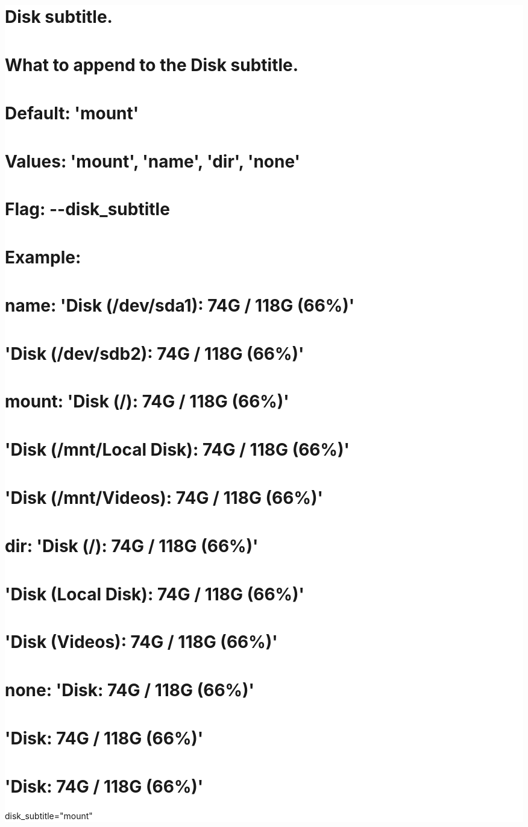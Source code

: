 # Disk subtitle.
# What to append to the Disk subtitle.
#
# Default: 'mount'
# Values:  'mount', 'name', 'dir', 'none'
# Flag:    --disk_subtitle
#
# Example:
# name:   'Disk (/dev/sda1): 74G / 118G (66%)'
#         'Disk (/dev/sdb2): 74G / 118G (66%)'
#
# mount:  'Disk (/): 74G / 118G (66%)'
#         'Disk (/mnt/Local Disk): 74G / 118G (66%)'
#         'Disk (/mnt/Videos): 74G / 118G (66%)'
#
# dir:    'Disk (/): 74G / 118G (66%)'
#         'Disk (Local Disk): 74G / 118G (66%)'
#         'Disk (Videos): 74G / 118G (66%)'
#
# none:   'Disk: 74G / 118G (66%)'
#         'Disk: 74G / 118G (66%)'
#         'Disk: 74G / 118G (66%)'
disk_subtitle="mount"
